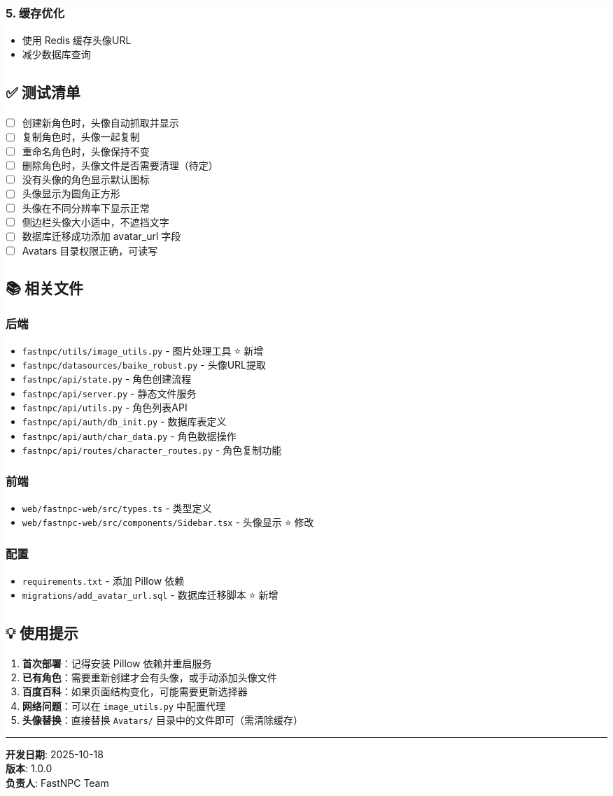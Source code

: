 ### 5. 缓存优化
- 使用 Redis 缓存头像URL
- 减少数据库查询

## ✅ 测试清单

- [ ] 创建新角色时，头像自动抓取并显示
- [ ] 复制角色时，头像一起复制
- [ ] 重命名角色时，头像保持不变
- [ ] 删除角色时，头像文件是否需要清理（待定）
- [ ] 没有头像的角色显示默认图标
- [ ] 头像显示为圆角正方形
- [ ] 头像在不同分辨率下显示正常
- [ ] 侧边栏头像大小适中，不遮挡文字
- [ ] 数据库迁移成功添加 avatar_url 字段
- [ ] Avatars 目录权限正确，可读写

## 📚 相关文件

### 后端
- `fastnpc/utils/image_utils.py` - 图片处理工具 ⭐ 新增
- `fastnpc/datasources/baike_robust.py` - 头像URL提取
- `fastnpc/api/state.py` - 角色创建流程
- `fastnpc/api/server.py` - 静态文件服务
- `fastnpc/api/utils.py` - 角色列表API
- `fastnpc/api/auth/db_init.py` - 数据库表定义
- `fastnpc/api/auth/char_data.py` - 角色数据操作
- `fastnpc/api/routes/character_routes.py` - 角色复制功能

### 前端
- `web/fastnpc-web/src/types.ts` - 类型定义
- `web/fastnpc-web/src/components/Sidebar.tsx` - 头像显示 ⭐ 修改

### 配置
- `requirements.txt` - 添加 Pillow 依赖
- `migrations/add_avatar_url.sql` - 数据库迁移脚本 ⭐ 新增

## 💡 使用提示

1. **首次部署**：记得安装 Pillow 依赖并重启服务
2. **已有角色**：需要重新创建才会有头像，或手动添加头像文件
3. **百度百科**：如果页面结构变化，可能需要更新选择器
4. **网络问题**：可以在 `image_utils.py` 中配置代理
5. **头像替换**：直接替换 `Avatars/` 目录中的文件即可（需清除缓存）

---

**开发日期**: 2025-10-18  
**版本**: 1.0.0  
**负责人**: FastNPC Team

